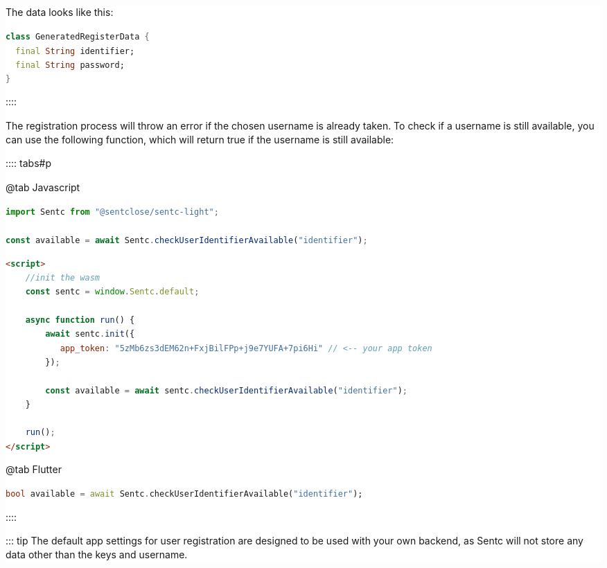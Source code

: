 The data looks like this:

```dart
class GeneratedRegisterData {
  final String identifier;
  final String password;
}
```

::::

The registration process will throw an error if the chosen username is already taken.
To check if a username is still available, you can use the following function,
which will return true if the username is still available:

:::: tabs#p

@tab Javascript

<code-group>
<code-group-item title="Installed" active>

```ts
import Sentc from "@sentclose/sentc-light";

const available = await Sentc.checkUserIdentifierAvailable("identifier");
```
</code-group-item>

<code-group-item title="Browser">

```html
<script>
    //init the wasm
    const sentc = window.Sentc.default;

    async function run() {
        await sentc.init({
           app_token: "5zMb6zs3dEM62n+FxjBilFPp+j9e7YUFA+7pi6Hi" // <-- your app token
        });
        
        const available = await sentc.checkUserIdentifierAvailable("identifier");
    }

    run();
</script>
```
</code-group-item>
</code-group>

@tab Flutter
```dart
bool available = await Sentc.checkUserIdentifierAvailable("identifier");
```

::::

::: tip
The default app settings for user registration are designed to be used with your own backend,
as Sentc will not store any data other than the keys and username.
